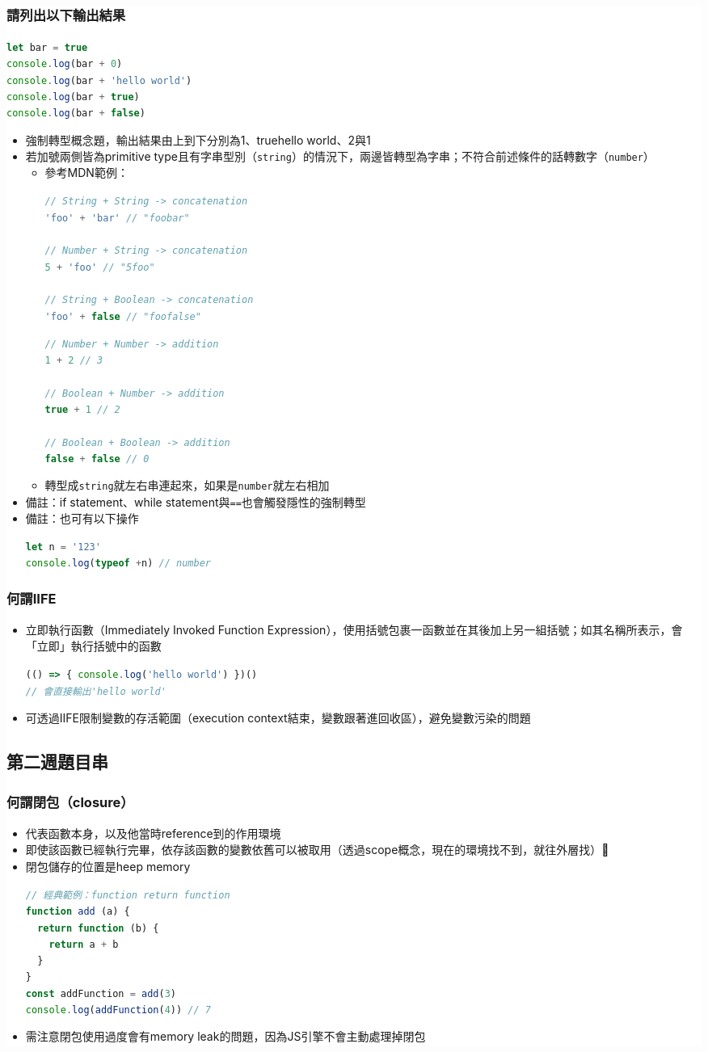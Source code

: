 
### 請列出以下輸出結果
```JavaScript
let bar = true
console.log(bar + 0)
console.log(bar + 'hello world')
console.log(bar + true)
console.log(bar + false)
```
- 強制轉型概念題，輸出結果由上到下分別為1、truehello world、2與1
- 若加號兩側皆為primitive type且有字串型別（`string`）的情況下，兩邊皆轉型為字串；不符合前述條件的話轉數字（`number`）
  - 參考MDN範例：
    ```JavaScript
    // String + String -> concatenation
    'foo' + 'bar' // "foobar"

    // Number + String -> concatenation
    5 + 'foo' // "5foo"

    // String + Boolean -> concatenation
    'foo' + false // "foofalse"
    ```
    ```JavaScript
    // Number + Number -> addition
    1 + 2 // 3

    // Boolean + Number -> addition
    true + 1 // 2

    // Boolean + Boolean -> addition
    false + false // 0
    ```
  - 轉型成`string`就左右串連起來，如果是`number`就左右相加
- 備註：if statement、while statement與`==`也會觸發隱性的強制轉型
- 備註：也可有以下操作
  ```JavaScript
  let n = '123'
  console.log(typeof +n) // number
  ```


### 何謂IIFE
- 立即執行函數（Immediately Invoked Function Expression），使用括號包裹一函數並在其後加上另一組括號；如其名稱所表示，會「立即」執行括號中的函數
  ```JavaScript
  (() => { console.log('hello world') })()
  // 會直接輸出'hello world'
  ```
- 可透過IIFE限制變數的存活範圍（execution context結束，變數跟著進回收區），避免變數污染的問題


## 第二週題目串
### 何謂閉包（closure）
- 代表函數本身，以及他當時reference到的作用環境
- 即使該函數已經執行完畢，依存該函數的變數依舊可以被取用（透過scope概念，現在的環境找不到，就往外層找）
- 閉包儲存的位置是heep memory
  ```JavaScript
  // 經典範例：function return function
  function add (a) {
    return function (b) {
      return a + b
    }
  }
  const addFunction = add(3)
  console.log(addFunction(4)) // 7
  ```
- 需注意閉包使用過度會有memory leak的問題，因為JS引擎不會主動處理掉閉包